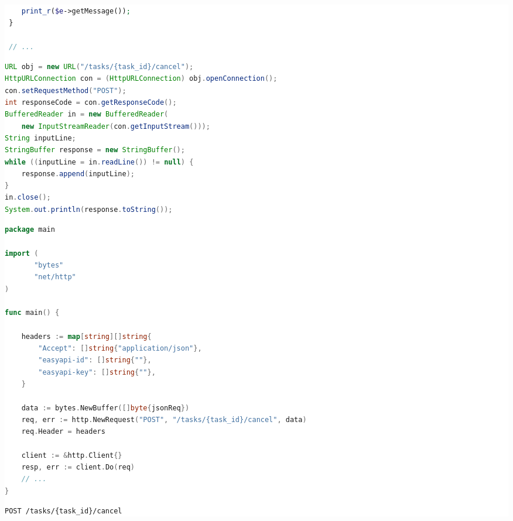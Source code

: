 ```php
    print_r($e->getMessage());
 }

 // ...

```

```java
URL obj = new URL("/tasks/{task_id}/cancel");
HttpURLConnection con = (HttpURLConnection) obj.openConnection();
con.setRequestMethod("POST");
int responseCode = con.getResponseCode();
BufferedReader in = new BufferedReader(
    new InputStreamReader(con.getInputStream()));
String inputLine;
StringBuffer response = new StringBuffer();
while ((inputLine = in.readLine()) != null) {
    response.append(inputLine);
}
in.close();
System.out.println(response.toString());

```

```go
package main

import (
       "bytes"
       "net/http"
)

func main() {

    headers := map[string][]string{
        "Accept": []string{"application/json"},
        "easyapi-id": []string{""},
        "easyapi-key": []string{""},
    }

    data := bytes.NewBuffer([]byte{jsonReq})
    req, err := http.NewRequest("POST", "/tasks/{task_id}/cancel", data)
    req.Header = headers

    client := &http.Client{}
    resp, err := client.Do(req)
    // ...
}

```

`POST /tasks/{task_id}/cancel`
